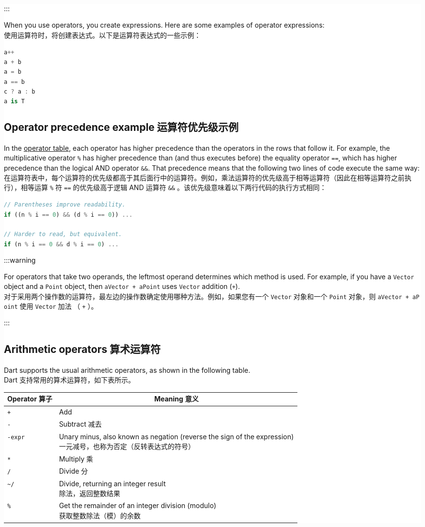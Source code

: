 :::

When you use operators, you create expressions. Here are some examples of operator expressions:  
使用运算符时，将创建表达式。以下是运算符表达式的一些示例：

```dart
a++
a + b
a = b
a == b
c ? a : b
a is T
```

## Operator precedence example 运算符优先级示例

In the [operator table][4], each operator has higher precedence than the operators in the rows that follow it. For example, the multiplicative operator `%` has higher precedence than (and thus executes before) the equality operator `==`, which has higher precedence than the logical AND operator `&&`. That precedence means that the following two lines of code execute the same way:  
在运算符表中，每个运算符的优先级都高于其后面行中的运算符。例如，乘法运算符的优先级高于相等运算符（因此在相等运算符之前执行），相等运算 `%` 符 `==` 的优先级高于逻辑 AND 运算符 `&&` 。该优先级意味着以下两行代码的执行方式相同：

```dart
// Parentheses improve readability.
if ((n % i == 0) && (d % i == 0)) ...

// Harder to read, but equivalent.
if (n % i == 0 && d % i == 0) ...
```

:::warning

For operators that take two operands, the leftmost operand determines which method is used. For example, if you have a `Vector` object and a `Point` object, then `aVector + aPoint` uses `Vector` addition (`+`).  
对于采用两个操作数的运算符，最左边的操作数确定使用哪种方法。例如，如果您有一个 `Vector` 对象和一个 `Point` 对象，则 `aVector + aPoint` 使用 `Vector` 加法 （ `+` ）。

:::

## Arithmetic operators 算术运算符

Dart supports the usual arithmetic operators, as shown in the following table.  
Dart 支持常用的算术运算符，如下表所示。

| Operator 算子 | Meaning 意义                                                                                                           |
| ------------- | ---------------------------------------------------------------------------------------------------------------------- |
| `+`           | Add                                                                                                                    |
| `-`           | Subtract 减去                                                                                                          |
| `-expr`       | Unary minus, also known as negation (reverse the sign of the expression)<br />一元减号，也称为否定（反转表达式的符号） |
| `*`           | Multiply 乘                                                                                                            |
| `/`           | Divide 分                                                                                                              |
| `~/`          | Divide, returning an integer result<br />除法，返回整数结果                                                            |
| `%`           | Get the remainder of an integer division (modulo)<br />获取整数除法（模）的余数                                        |


[1]: https://dart.dev/language/operators#operator-precedence-example
[2]: https://dart.dev/language/methods#operators
[3]: https://dart.dev/guides/language/spec
[4]: https://dart.dev/language/operators#operators
[5]: https://api.dart.dev/stable/dart-core/identical.html
[6]: https://dart.dev/language/methods#operators
[7]: https://dart.dev/language/libraries#specifying-a-library-prefix
[8]: https://dart.dev/guides/language/numbers#bitwise-operations
[9]: https://dart.dev/guides/language/evolution#language-versioning
[10]: https://dart.dev/language/branches#if
[11]: https://dart.dev/guides/language/evolution#language-versioning
[12]: https://dart.dev/language/classes